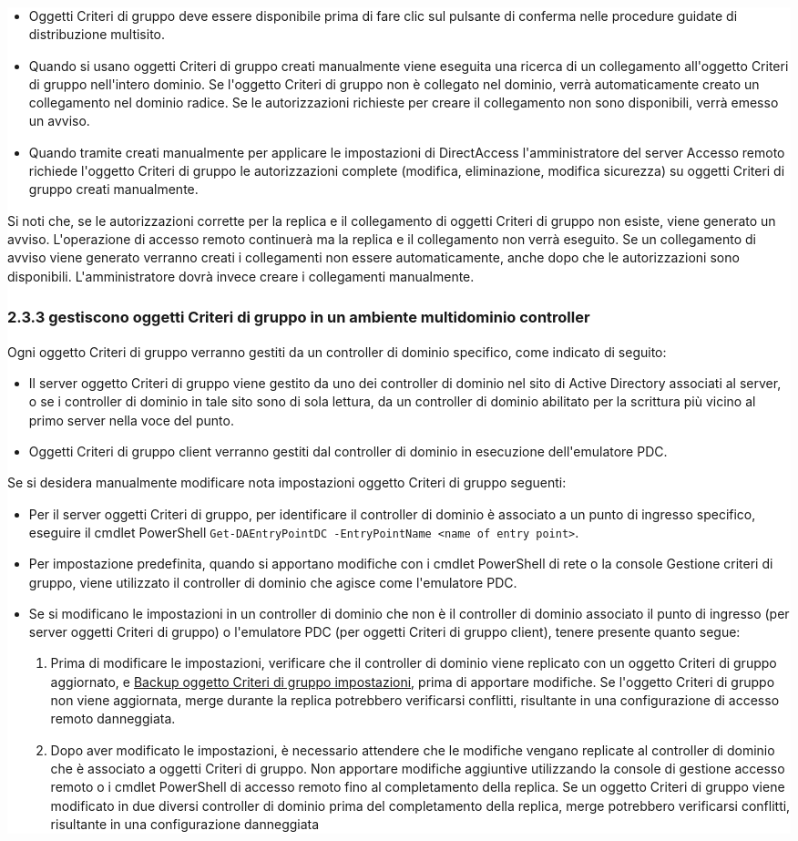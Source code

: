 -   Oggetti Criteri di gruppo deve essere disponibile prima di fare clic sul pulsante di conferma nelle procedure guidate di distribuzione multisito.  
  
-   Quando si usano oggetti Criteri di gruppo creati manualmente viene eseguita una ricerca di un collegamento all'oggetto Criteri di gruppo nell'intero dominio. Se l'oggetto Criteri di gruppo non è collegato nel dominio, verrà automaticamente creato un collegamento nel dominio radice. Se le autorizzazioni richieste per creare il collegamento non sono disponibili, verrà emesso un avviso.  
  
-   Quando tramite creati manualmente per applicare le impostazioni di DirectAccess l'amministratore del server Accesso remoto richiede l'oggetto Criteri di gruppo le autorizzazioni complete (modifica, eliminazione, modifica sicurezza) su oggetti Criteri di gruppo creati manualmente.  
  
Si noti che, se le autorizzazioni corrette per la replica e il collegamento di oggetti Criteri di gruppo non esiste, viene generato un avviso. L'operazione di accesso remoto continuerà ma la replica e il collegamento non verrà eseguito. Se un collegamento di avviso viene generato verranno creati i collegamenti non essere automaticamente, anche dopo che le autorizzazioni sono disponibili. L'amministratore dovrà invece creare i collegamenti manualmente.  
  
### <a name="233-managing-gpos-in-a-multi-domain-controller-environment"></a>2.3.3 gestiscono oggetti Criteri di gruppo in un ambiente multidominio controller  
Ogni oggetto Criteri di gruppo verranno gestiti da un controller di dominio specifico, come indicato di seguito:  
  
-   Il server oggetto Criteri di gruppo viene gestito da uno dei controller di dominio nel sito di Active Directory associati al server, o se i controller di dominio in tale sito sono di sola lettura, da un controller di dominio abilitato per la scrittura più vicino al primo server nella voce del punto.  
  
-   Oggetti Criteri di gruppo client verranno gestiti dal controller di dominio in esecuzione dell'emulatore PDC.  
  
Se si desidera manualmente modificare nota impostazioni oggetto Criteri di gruppo seguenti:  
  
-   Per il server oggetti Criteri di gruppo, per identificare il controller di dominio è associato a un punto di ingresso specifico, eseguire il cmdlet PowerShell `Get-DAEntryPointDC -EntryPointName <name of entry point>`.  
  
-   Per impostazione predefinita, quando si apportano modifiche con i cmdlet PowerShell di rete o la console Gestione criteri di gruppo, viene utilizzato il controller di dominio che agisce come l'emulatore PDC.  
  
-   Se si modificano le impostazioni in un controller di dominio che non è il controller di dominio associato il punto di ingresso (per server oggetti Criteri di gruppo) o l'emulatore PDC (per oggetti Criteri di gruppo client), tenere presente quanto segue:  
  
    1.  Prima di modificare le impostazioni, verificare che il controller di dominio viene replicato con un oggetto Criteri di gruppo aggiornato, e [Backup oggetto Criteri di gruppo impostazioni](https://go.microsoft.com/fwlink/?LinkID=257928), prima di apportare modifiche. Se l'oggetto Criteri di gruppo non viene aggiornata, merge durante la replica potrebbero verificarsi conflitti, risultante in una configurazione di accesso remoto danneggiata.  
  
    2.  Dopo aver modificato le impostazioni, è necessario attendere che le modifiche vengano replicate al controller di dominio che è associato a oggetti Criteri di gruppo. Non apportare modifiche aggiuntive utilizzando la console di gestione accesso remoto o i cmdlet PowerShell di accesso remoto fino al completamento della replica. Se un oggetto Criteri di gruppo viene modificato in due diversi controller di dominio prima del completamento della replica, merge potrebbero verificarsi conflitti, risultante in una configurazione danneggiata  
  